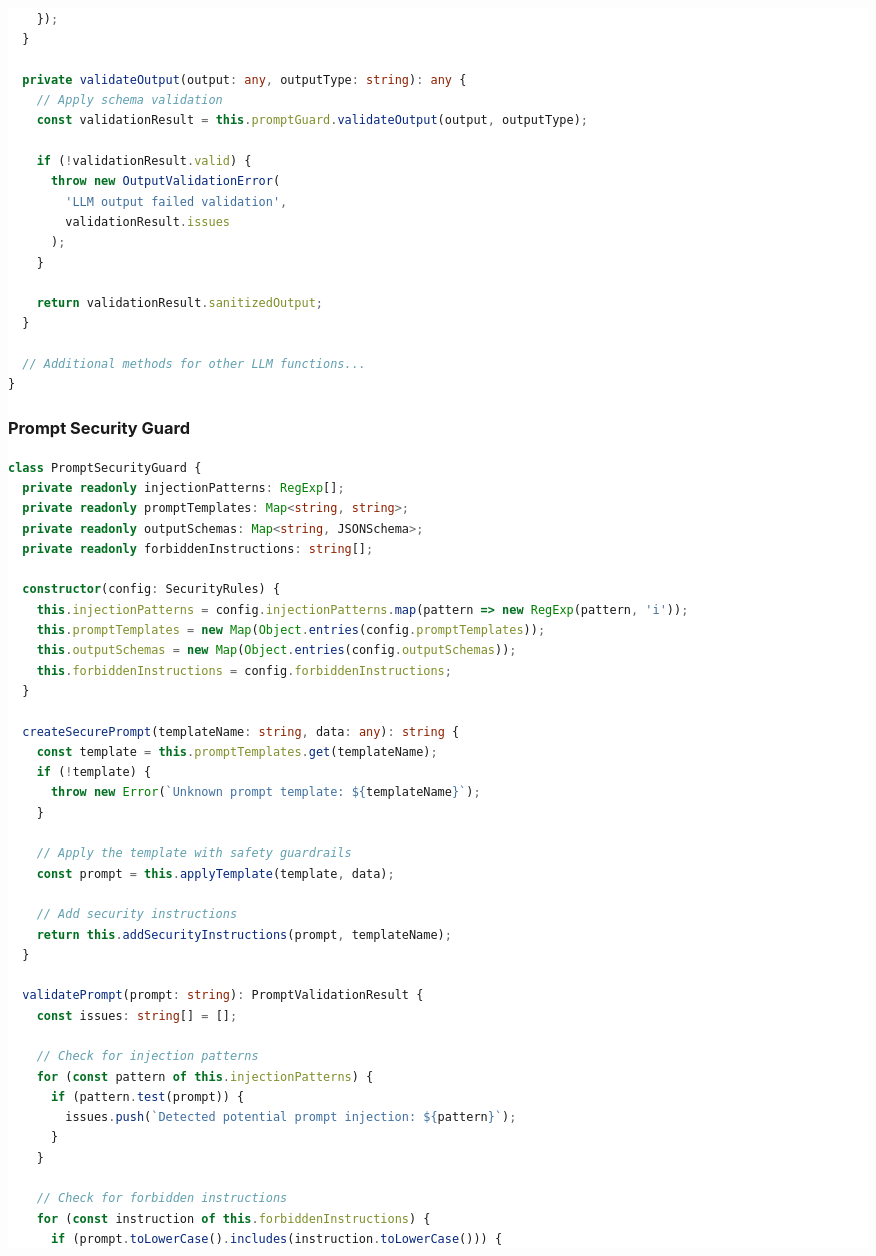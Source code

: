 ```typescript
    });
  }
  
  private validateOutput(output: any, outputType: string): any {
    // Apply schema validation
    const validationResult = this.promptGuard.validateOutput(output, outputType);
    
    if (!validationResult.valid) {
      throw new OutputValidationError(
        'LLM output failed validation',
        validationResult.issues
      );
    }
    
    return validationResult.sanitizedOutput;
  }
  
  // Additional methods for other LLM functions...
}
```

### Prompt Security Guard

```typescript
class PromptSecurityGuard {
  private readonly injectionPatterns: RegExp[];
  private readonly promptTemplates: Map<string, string>;
  private readonly outputSchemas: Map<string, JSONSchema>;
  private readonly forbiddenInstructions: string[];
  
  constructor(config: SecurityRules) {
    this.injectionPatterns = config.injectionPatterns.map(pattern => new RegExp(pattern, 'i'));
    this.promptTemplates = new Map(Object.entries(config.promptTemplates));
    this.outputSchemas = new Map(Object.entries(config.outputSchemas));
    this.forbiddenInstructions = config.forbiddenInstructions;
  }
  
  createSecurePrompt(templateName: string, data: any): string {
    const template = this.promptTemplates.get(templateName);
    if (!template) {
      throw new Error(`Unknown prompt template: ${templateName}`);
    }
    
    // Apply the template with safety guardrails
    const prompt = this.applyTemplate(template, data);
    
    // Add security instructions
    return this.addSecurityInstructions(prompt, templateName);
  }
  
  validatePrompt(prompt: string): PromptValidationResult {
    const issues: string[] = [];
    
    // Check for injection patterns
    for (const pattern of this.injectionPatterns) {
      if (pattern.test(prompt)) {
        issues.push(`Detected potential prompt injection: ${pattern}`);
      }
    }
    
    // Check for forbidden instructions
    for (const instruction of this.forbiddenInstructions) {
      if (prompt.toLowerCase().includes(instruction.toLowerCase())) {
```